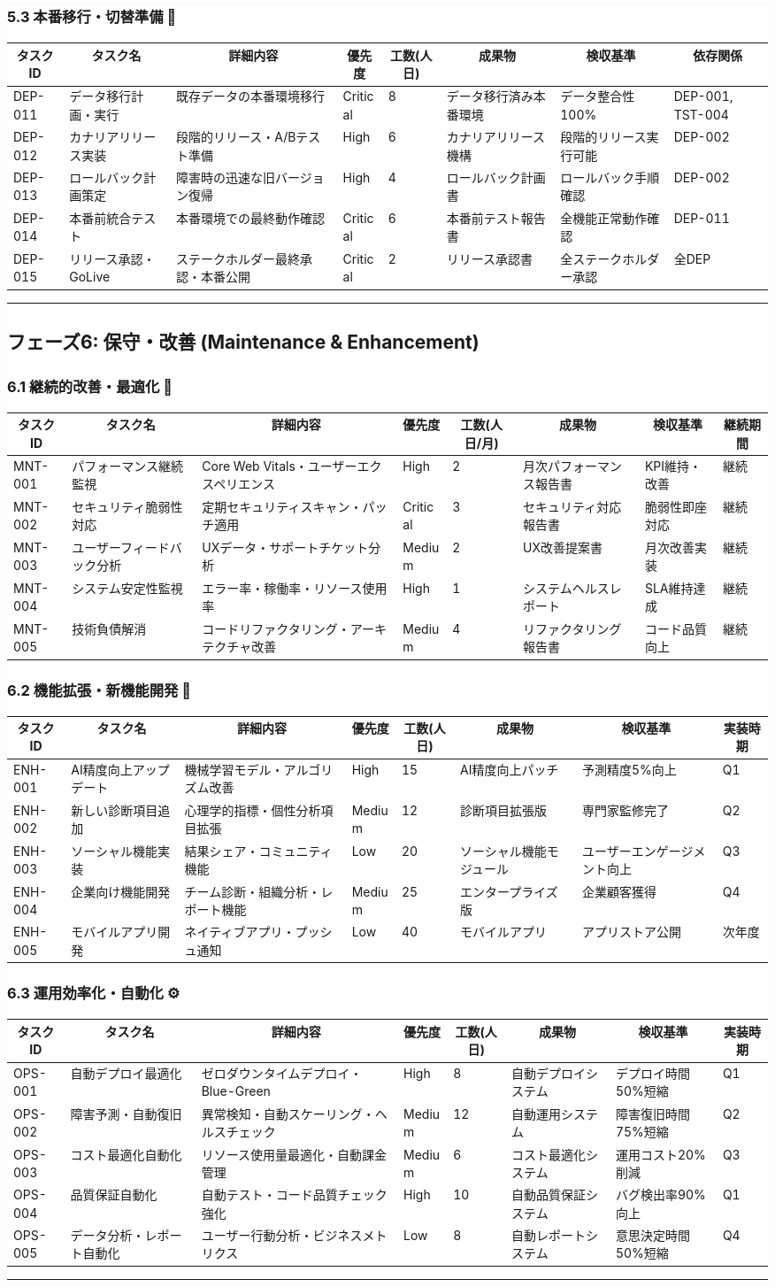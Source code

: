 ### 5.3 本番移行・切替準備 🔄
| タスクID | タスク名 | 詳細内容 | 優先度 | 工数(人日) | 成果物 | 検収基準 | 依存関係 |
|---------|---------|----------|--------|-----------|---------|----------|----------|
| DEP-011 | データ移行計画・実行 | 既存データの本番環境移行 | Critical | 8 | データ移行済み本番環境 | データ整合性100% | DEP-001, TST-004 |
| DEP-012 | カナリアリリース実装 | 段階的リリース・A/Bテスト準備 | High | 6 | カナリアリリース機構 | 段階的リリース実行可能 | DEP-002 |
| DEP-013 | ロールバック計画策定 | 障害時の迅速な旧バージョン復帰 | High | 4 | ロールバック計画書 | ロールバック手順確認 | DEP-002 |
| DEP-014 | 本番前統合テスト | 本番環境での最終動作確認 | Critical | 6 | 本番前テスト報告書 | 全機能正常動作確認 | DEP-011 |
| DEP-015 | リリース承認・GoLive | ステークホルダー最終承認・本番公開 | Critical | 2 | リリース承認書 | 全ステークホルダー承認 | 全DEP |

---

## フェーズ6: 保守・改善 (Maintenance & Enhancement)

### 6.1 継続的改善・最適化 🔄
| タスクID | タスク名 | 詳細内容 | 優先度 | 工数(人日/月) | 成果物 | 検収基準 | 継続期間 |
|---------|---------|----------|--------|--------------|---------|-----------|---------| 
| MNT-001 | パフォーマンス継続監視 | Core Web Vitals・ユーザーエクスペリエンス | High | 2 | 月次パフォーマンス報告書 | KPI維持・改善 | 継続 |
| MNT-002 | セキュリティ脆弱性対応 | 定期セキュリティスキャン・パッチ適用 | Critical | 3 | セキュリティ対応報告書 | 脆弱性即座対応 | 継続 |
| MNT-003 | ユーザーフィードバック分析 | UXデータ・サポートチケット分析 | Medium | 2 | UX改善提案書 | 月次改善実装 | 継続 |
| MNT-004 | システム安定性監視 | エラー率・稼働率・リソース使用率 | High | 1 | システムヘルスレポート | SLA維持達成 | 継続 |
| MNT-005 | 技術負債解消 | コードリファクタリング・アーキテクチャ改善 | Medium | 4 | リファクタリング報告書 | コード品質向上 | 継続 |

### 6.2 機能拡張・新機能開発 🚀
| タスクID | タスク名 | 詳細内容 | 優先度 | 工数(人日) | 成果物 | 検収基準 | 実装時期 |
|---------|---------|----------|--------|-----------|---------|-----------|----------|
| ENH-001 | AI精度向上アップデート | 機械学習モデル・アルゴリズム改善 | High | 15 | AI精度向上パッチ | 予測精度5%向上 | Q1 |
| ENH-002 | 新しい診断項目追加 | 心理学的指標・個性分析項目拡張 | Medium | 12 | 診断項目拡張版 | 専門家監修完了 | Q2 |
| ENH-003 | ソーシャル機能実装 | 結果シェア・コミュニティ機能 | Low | 20 | ソーシャル機能モジュール | ユーザーエンゲージメント向上 | Q3 |
| ENH-004 | 企業向け機能開発 | チーム診断・組織分析・レポート機能 | Medium | 25 | エンタープライズ版 | 企業顧客獲得 | Q4 |
| ENH-005 | モバイルアプリ開発 | ネイティブアプリ・プッシュ通知 | Low | 40 | モバイルアプリ | アプリストア公開 | 次年度 |

### 6.3 運用効率化・自動化 ⚙️
| タスクID | タスク名 | 詳細内容 | 優先度 | 工数(人日) | 成果物 | 検収基準 | 実装時期 |
|---------|---------|----------|--------|-----------|---------|-----------|----------|
| OPS-001 | 自動デプロイ最適化 | ゼロダウンタイムデプロイ・Blue-Green | High | 8 | 自動デプロイシステム | デプロイ時間50%短縮 | Q1 |
| OPS-002 | 障害予測・自動復旧 | 異常検知・自動スケーリング・ヘルスチェック | Medium | 12 | 自動運用システム | 障害復旧時間75%短縮 | Q2 |
| OPS-003 | コスト最適化自動化 | リソース使用量最適化・自動課金管理 | Medium | 6 | コスト最適化システム | 運用コスト20%削減 | Q3 |
| OPS-004 | 品質保証自動化 | 自動テスト・コード品質チェック強化 | High | 10 | 自動品質保証システム | バグ検出率90%向上 | Q1 |
| OPS-005 | データ分析・レポート自動化 | ユーザー行動分析・ビジネスメトリクス | Low | 8 | 自動レポートシステム | 意思決定時間50%短縮 | Q4 |

---